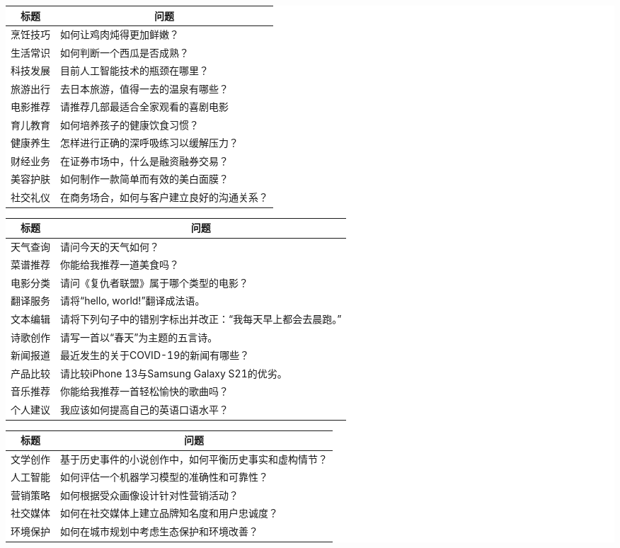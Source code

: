 | 标题          | 问题                                                         |
|---------------|--------------------------------------------------------------|
| 烹饪技巧      | 如何让鸡肉炖得更加鲜嫩？                                       |
| 生活常识      | 如何判断一个西瓜是否成熟？                                     |
| 科技发展      | 目前人工智能技术的瓶颈在哪里？                                 |
| 旅游出行      | 去日本旅游，值得一去的温泉有哪些？                             |
| 电影推荐      | 请推荐几部最适合全家观看的喜剧电影                               |
| 育儿教育      | 如何培养孩子的健康饮食习惯？                                   |
| 健康养生      | 怎样进行正确的深呼吸练习以缓解压力？                           |
| 财经业务      | 在证券市场中，什么是融资融券交易？                             |
| 美容护肤      | 如何制作一款简单而有效的美白面膜？                             |
| 社交礼仪      | 在商务场合，如何与客户建立良好的沟通关系？                     |

|标题|问题|
|----|----|
|天气查询|请问今天的天气如何？|
|菜谱推荐|你能给我推荐一道美食吗？|
|电影分类|请问《复仇者联盟》属于哪个类型的电影？|
|翻译服务|请将“hello, world!”翻译成法语。|
|文本编辑|请将下列句子中的错别字标出并改正：“我每天早上都会去晨跑。”|
|诗歌创作|请写一首以“春天”为主题的五言诗。|
|新闻报道|最近发生的关于COVID-19的新闻有哪些？|
|产品比较|请比较iPhone 13与Samsung Galaxy S21的优劣。|
|音乐推荐|你能给我推荐一首轻松愉快的歌曲吗？|
|个人建议|我应该如何提高自己的英语口语水平？|

| 标题                             | 问题                                                                                                           |
|----------------------------------|----------------------------------------------------------------------------------------------------------------|
| 文学创作                         | 基于历史事件的小说创作中，如何平衡历史事实和虚构情节？                                                       |
| 人工智能                         | 如何评估一个机器学习模型的准确性和可靠性？                                                                       |
| 营销策略                         | 如何根据受众画像设计针对性营销活动？                                                                             |
| 社交媒体                         | 如何在社交媒体上建立品牌知名度和用户忠诚度？                                                                     |
| 环境保护                         | 如何在城市规划中考虑生态保护和环境改善？                                                                         |
